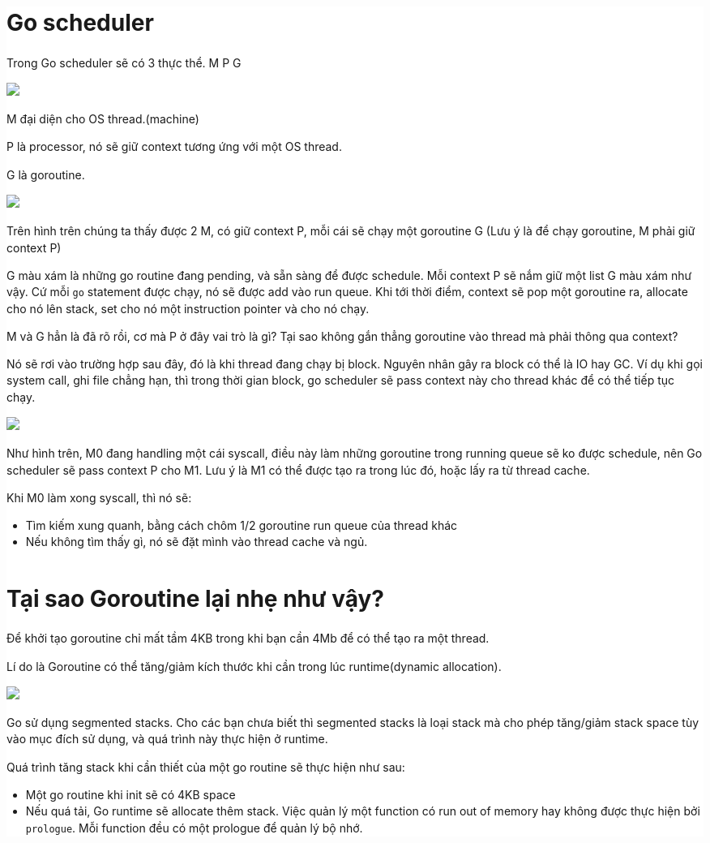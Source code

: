 # Go scheduler

Trong Go scheduler sẽ có 3 thực thể. M P G

<img src="https://s3-ap-southeast-1.amazonaws.com/kipalog.com/7tt20uu4gq_blob" class="img-center">

M đại diện cho OS thread.(machine)

P là processor, nó sẽ giữ context tương ứng với một OS thread.

G là goroutine.

<img src="https://s3-ap-southeast-1.amazonaws.com/kipalog.com/ndz0upn5ir_blob" class="img-center">


Trên hình trên chúng ta thấy được 2 M, có giữ context P, mỗi cái sẽ chạy một goroutine G (Lưu ý là để chạy goroutine, M phải giữ context P)

G màu xám là những go routine đang pending, và sẵn sàng để được schedule. Mỗi context P sẽ nắm giữ một list G màu xám như vậy. Cứ mỗi `go` statement được chạy, nó sẽ được add vào run queue. Khi tới thời điểm, context sẽ pop một goroutine ra, allocate cho nó lên stack, set cho nó một instruction pointer và cho nó chạy.

M và G hẳn là đã rõ rồi, cơ mà P ở đây vai trò là gì? Tại sao không gắn thẳng goroutine vào thread mà phải thông qua context?

Nó sẽ rơi vào trường hợp sau đây, đó là khi thread đang chạy bị block. Nguyên nhân gây ra block có thể là IO hay GC.
Ví dụ khi gọi system call, ghi file chẳng hạn, thì trong thời gian block, go scheduler sẽ pass context này cho thread khác để có thể tiếp tục chạy.

<img src="https://s3-ap-southeast-1.amazonaws.com/kipalog.com/djsaexr43v_blob" class="img-center">

Như hình trên, M0 đang handling một cái syscall, điều này làm những goroutine trong running queue sẽ ko được schedule, nên Go scheduler sẽ pass context P cho M1. Lưu ý là M1 có thể được tạo ra trong lúc đó, hoặc lấy ra từ thread cache.

Khi M0 làm xong syscall, thì nó sẽ:
- Tìm kiếm xung quanh, bằng cách chôm 1/2 goroutine run queue của thread khác
- Nếu không tìm thấy gì, nó sẽ đặt mình vào thread cache và ngủ.

# Tại sao Goroutine lại nhẹ như vậy?
 Để khởi tạo goroutine chỉ mất tầm 4KB trong khi bạn cần 4Mb để có thể tạo ra một thread.

 Lí do là Goroutine có thể tăng/giảm kích thước khi cần trong lúc runtime(dynamic allocation).

<img src="https://s3-ap-southeast-1.amazonaws.com/kipalog.com/5nb52d9gmf_blob" class="img-center">

Go sử dụng segmented stacks. Cho các bạn chưa biết thì segmented stacks là loại stack mà cho phép tăng/giảm stack space tùy vào mục đích sử dụng, và quá trình này thực hiện ở runtime.

Quá trình tăng stack khi cần thiết của một go routine sẽ thực hiện như sau:
- Một go routine khi init sẽ có 4KB space
- Nếu quá tải, Go runtime sẽ allocate thêm stack. Việc quản lý một function có run out of memory hay không được thực hiện bởi `prologue`. Mỗi function đều có một prologue để quản lý bộ nhớ.
